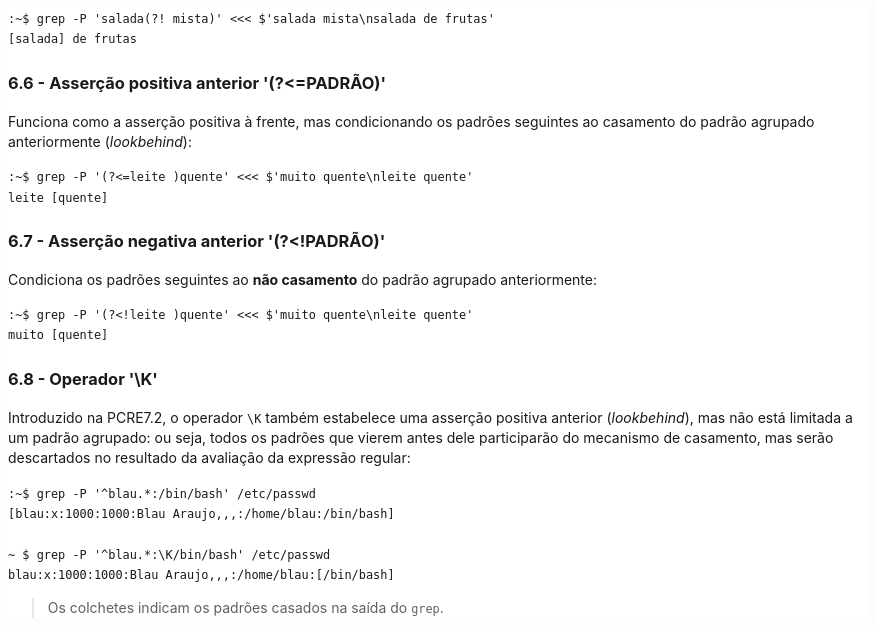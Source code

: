 ```
:~$ grep -P 'salada(?! mista)' <<< $'salada mista\nsalada de frutas'
[salada] de frutas
```

### 6.6 - Asserção positiva anterior '(?<=PADRÃO)'

Funciona como a asserção positiva à frente, mas condicionando os padrões seguintes ao casamento do padrão agrupado anteriormente (*lookbehind*):

```
:~$ grep -P '(?<=leite )quente' <<< $'muito quente\nleite quente'
leite [quente]
```

### 6.7 - Asserção negativa anterior '(?<!PADRÃO)'

Condiciona os padrões seguintes ao **não casamento** do padrão agrupado anteriormente:

```
:~$ grep -P '(?<!leite )quente' <<< $'muito quente\nleite quente'
muito [quente]
```

### 6.8 - Operador '\K'

Introduzido na PCRE7.2, o operador `\K` também estabelece uma asserção positiva anterior (*lookbehind*), mas não está limitada a um padrão agrupado: ou seja, todos os padrões que vierem antes dele participarão do mecanismo de casamento, mas serão descartados no resultado da avaliação da expressão regular:

```
:~$ grep -P '^blau.*:/bin/bash' /etc/passwd
[blau:x:1000:1000:Blau Araujo,,,:/home/blau:/bin/bash]

~ $ grep -P '^blau.*:\K/bin/bash' /etc/passwd
blau:x:1000:1000:Blau Araujo,,,:/home/blau:[/bin/bash]
```

> Os colchetes indicam os padrões casados na saída do `grep`.
